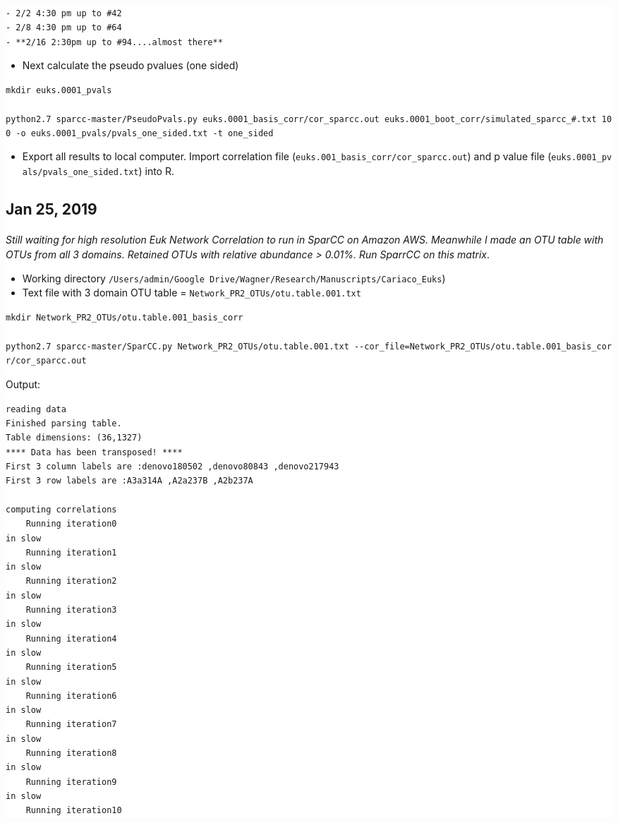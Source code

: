 	- 2/2 4:30 pm up to #42
	- 2/8 4:30 pm up to #64
	- **2/16 2:30pm up to #94....almost there**

- Next calculate the pseudo pvalues (one sided)
	
```
mkdir euks.0001_pvals

python2.7 sparcc-master/PseudoPvals.py euks.0001_basis_corr/cor_sparcc.out euks.0001_boot_corr/simulated_sparcc_#.txt 100 -o euks.0001_pvals/pvals_one_sided.txt -t one_sided
```

- Export all results to local computer. Import correlation file (```euks.001_basis_corr/cor_sparcc.out```) and p value file (```euks.0001_pvals/pvals_one_sided.txt```) into R.







## Jan 25, 2019
*Still waiting for high resolution Euk Network Correlation to run in SparCC on Amazon AWS. Meanwhile I made an OTU table with OTUs from all 3 domains. Retained OTUs with relative abundance > 0.01%. Run SparrCC on this matrix*.  


- Working directory ```/Users/admin/Google Drive/Wagner/Research/Manuscripts/Cariaco_Euks```)
- Text file with 3 domain OTU table = ```Network_PR2_OTUs/otu.table.001.txt```


```
mkdir Network_PR2_OTUs/otu.table.001_basis_corr

python2.7 sparcc-master/SparCC.py Network_PR2_OTUs/otu.table.001.txt --cor_file=Network_PR2_OTUs/otu.table.001_basis_corr/cor_sparcc.out
```

Output:   

```
reading data
Finished parsing table.
Table dimensions: (36,1327)
**** Data has been transposed! ****
First 3 column labels are :denovo180502 ,denovo80843 ,denovo217943
First 3 row labels are :A3a314A ,A2a237B ,A2b237A 

computing correlations
	Running iteration0
in slow
	Running iteration1
in slow
	Running iteration2
in slow
	Running iteration3
in slow
	Running iteration4
in slow
	Running iteration5
in slow
	Running iteration6
in slow
	Running iteration7
in slow
	Running iteration8
in slow
	Running iteration9
in slow
	Running iteration10
```